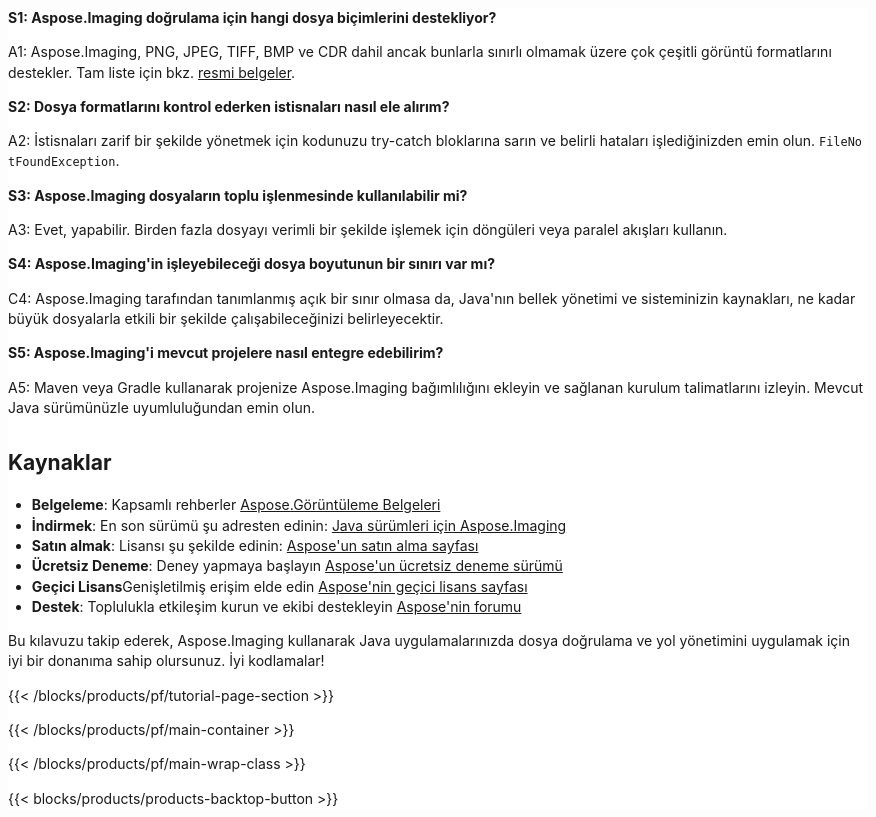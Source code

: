 **S1: Aspose.Imaging doğrulama için hangi dosya biçimlerini destekliyor?**

A1: Aspose.Imaging, PNG, JPEG, TIFF, BMP ve CDR dahil ancak bunlarla sınırlı olmamak üzere çok çeşitli görüntü formatlarını destekler. Tam liste için bkz. [resmi belgeler](https://reference.aspose.com/imaging/java/).

**S2: Dosya formatlarını kontrol ederken istisnaları nasıl ele alırım?**

A2: İstisnaları zarif bir şekilde yönetmek için kodunuzu try-catch bloklarına sarın ve belirli hataları işlediğinizden emin olun. `FileNotFoundException`.

**S3: Aspose.Imaging dosyaların toplu işlenmesinde kullanılabilir mi?**

A3: Evet, yapabilir. Birden fazla dosyayı verimli bir şekilde işlemek için döngüleri veya paralel akışları kullanın.

**S4: Aspose.Imaging'in işleyebileceği dosya boyutunun bir sınırı var mı?**

C4: Aspose.Imaging tarafından tanımlanmış açık bir sınır olmasa da, Java'nın bellek yönetimi ve sisteminizin kaynakları, ne kadar büyük dosyalarla etkili bir şekilde çalışabileceğinizi belirleyecektir.

**S5: Aspose.Imaging'i mevcut projelere nasıl entegre edebilirim?**

A5: Maven veya Gradle kullanarak projenize Aspose.Imaging bağımlılığını ekleyin ve sağlanan kurulum talimatlarını izleyin. Mevcut Java sürümünüzle uyumluluğundan emin olun.

## Kaynaklar

- **Belgeleme**: Kapsamlı rehberler [Aspose.Görüntüleme Belgeleri](https://reference.aspose.com/imaging/java/)
- **İndirmek**: En son sürümü şu adresten edinin: [Java sürümleri için Aspose.Imaging](https://releases.aspose.com/imaging/java/)
- **Satın almak**: Lisansı şu şekilde edinin: [Aspose'un satın alma sayfası](https://purchase.aspose.com/buy)
- **Ücretsiz Deneme**: Deney yapmaya başlayın [Aspose'un ücretsiz deneme sürümü](https://releases.aspose.com/imaging/java/)
- **Geçici Lisans**Genişletilmiş erişim elde edin [Aspose'nin geçici lisans sayfası](https://purchase.aspose.com/temporary-license/)
- **Destek**: Toplulukla etkileşim kurun ve ekibi destekleyin [Aspose'nin forumu](https://forum.aspose.com/c/imaging/10)

Bu kılavuzu takip ederek, Aspose.Imaging kullanarak Java uygulamalarınızda dosya doğrulama ve yol yönetimini uygulamak için iyi bir donanıma sahip olursunuz. İyi kodlamalar!

{{< /blocks/products/pf/tutorial-page-section >}}

{{< /blocks/products/pf/main-container >}}

{{< /blocks/products/pf/main-wrap-class >}}

{{< blocks/products/products-backtop-button >}}